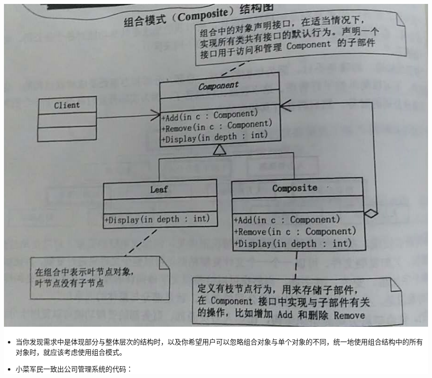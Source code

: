 ![](pic/33.png)

* 当你发现需求中是体现部分与整体层次的结构时，以及你希望用户可以忽略组合对象与单个对象的不同，统一地使用组合结构中的所有对象时，就应该考虑使用组合模式。

* 小菜军民一致出公司管理系统的代码：